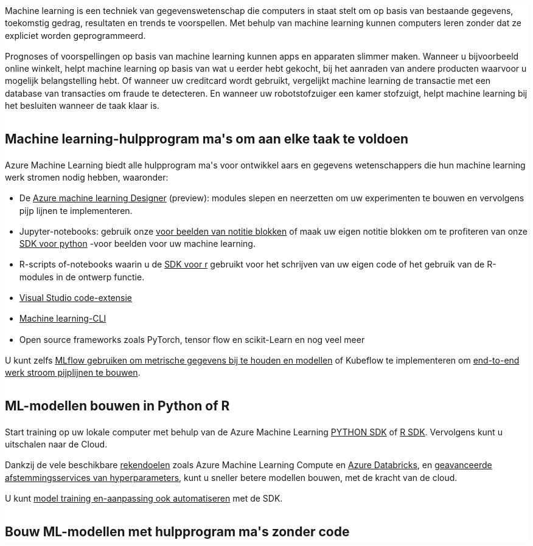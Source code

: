 Machine learning is een techniek van gegevenswetenschap die computers in staat stelt om op basis van bestaande gegevens, toekomstig gedrag, resultaten en trends te voorspellen. Met behulp van machine learning kunnen computers leren zonder dat ze expliciet worden geprogrammeerd.

Prognoses of voorspellingen op basis van machine learning kunnen apps en apparaten slimmer maken. Wanneer u bijvoorbeeld online winkelt, helpt machine learning op basis van wat u eerder hebt gekocht, bij het aanraden van andere producten waarvoor u mogelijk belangstelling hebt. Of wanneer uw creditcard wordt gebruikt, vergelijkt machine learning de transactie met een database van transacties om fraude te detecteren. En wanneer uw robotstofzuiger een kamer stofzuigt, helpt machine learning bij het besluiten wanneer de taak klaar is.

## <a name="machine-learning-tools-to-fit-each-task"></a>Machine learning-hulpprogram ma's om aan elke taak te voldoen 

Azure Machine Learning biedt alle hulpprogram ma's voor ontwikkel aars en gegevens wetenschappers die hun machine learning werk stromen nodig hebben, waaronder:
+ De [Azure machine learning Designer](tutorial-designer-automobile-price-train-score.md) (preview): modules slepen en neerzetten om uw experimenten te bouwen en vervolgens pijp lijnen te implementeren.

+ Jupyter-notebooks: gebruik onze [voor beelden van notitie blokken](https://aka.ms/aml-notebooks) of maak uw eigen notitie blokken om te profiteren van onze <a href="https://docs.microsoft.com/python/api/overview/azure/ml/intro?view=azure-ml-py" target="_blank">SDK voor python</a> -voor beelden voor uw machine learning. 

+ R-scripts of-notebooks waarin u de <a href="https://azure.github.io/azureml-sdk-for-r/reference/index.html" target="_blank">SDK voor r</a> gebruikt voor het schrijven van uw eigen code of het gebruik van de R-modules in de ontwerp functie.

+ [Visual Studio code-extensie](tutorial-setup-vscode-extension.md)

+ [Machine learning-CLI](reference-azure-machine-learning-cli.md)

+ Open source frameworks zoals PyTorch, tensor flow en scikit-Learn en nog veel meer

U kunt zelfs [MLflow gebruiken om metrische gegevens bij te houden en modellen](how-to-use-mlflow.md) of Kubeflow te implementeren om [end-to-end werk stroom pijplijnen te bouwen](https://www.kubeflow.org/docs/azure/).

## <a name="build-ml-models-in-python-or-r"></a>ML-modellen bouwen in Python of R

Start training op uw lokale computer met behulp van de Azure Machine Learning <a href="https://docs.microsoft.com/python/api/overview/azure/ml/intro?view=azure-ml-py" target="_blank">PYTHON SDK</a> of <a href="https://azure.github.io/azureml-sdk-for-r/reference/index.html" target="_blank">R SDK</a>. Vervolgens kunt u uitschalen naar de Cloud. 

Dankzij de vele beschikbare [rekendoelen](how-to-set-up-training-targets.md) zoals Azure Machine Learning Compute en [Azure Databricks](/azure/azure-databricks/what-is-azure-databricks), en [geavanceerde afstemmingsservices van hyperparameters](how-to-tune-hyperparameters.md), kunt u sneller betere modellen bouwen, met de kracht van de cloud.

U kunt [model training en-aanpassing ook automatiseren](tutorial-auto-train-models.md) met de SDK.

## <a name="build-ml-models-with-no-code-tools"></a>Bouw ML-modellen met hulpprogram ma's zonder code
